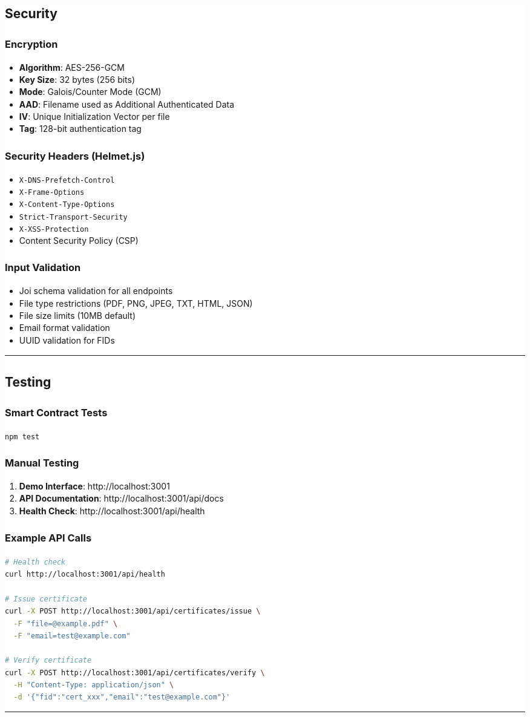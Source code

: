 
## Security

### Encryption

- **Algorithm**: AES-256-GCM
- **Key Size**: 32 bytes (256 bits)
- **Mode**: Galois/Counter Mode (GCM)
- **AAD**: Filename used as Additional Authenticated Data
- **IV**: Unique Initialization Vector per file
- **Tag**: 128-bit authentication tag

### Security Headers (Helmet.js)

- `X-DNS-Prefetch-Control`
- `X-Frame-Options`
- `X-Content-Type-Options`
- `Strict-Transport-Security`
- `X-XSS-Protection`
- Content Security Policy (CSP)

### Input Validation

- Joi schema validation for all endpoints
- File type restrictions (PDF, PNG, JPEG, TXT, HTML, JSON)
- File size limits (10MB default)
- Email format validation
- UUID validation for FIDs

---

## Testing

### Smart Contract Tests

```bash
npm test
```

### Manual Testing

1. **Demo Interface**: http://localhost:3001
2. **API Documentation**: http://localhost:3001/api/docs
3. **Health Check**: http://localhost:3001/api/health

### Example API Calls

```bash
# Health check
curl http://localhost:3001/api/health

# Issue certificate
curl -X POST http://localhost:3001/api/certificates/issue \
  -F "file=@example.pdf" \
  -F "email=test@example.com"

# Verify certificate
curl -X POST http://localhost:3001/api/certificates/verify \
  -H "Content-Type: application/json" \
  -d '{"fid":"cert_xxx","email":"test@example.com"}'
```

---